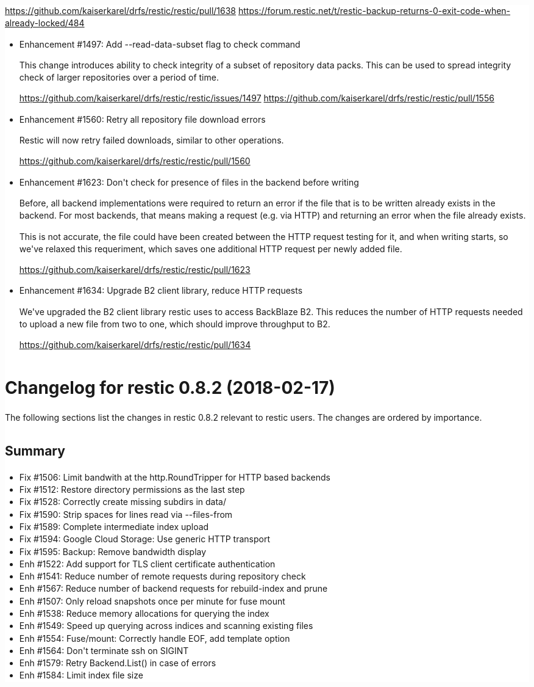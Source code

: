    https://github.com/kaiserkarel/drfs/restic/restic/pull/1638
   https://forum.restic.net/t/restic-backup-returns-0-exit-code-when-already-locked/484

 * Enhancement #1497: Add --read-data-subset flag to check command

   This change introduces ability to check integrity of a subset of repository data packs. This
   can be used to spread integrity check of larger repositories over a period of time.

   https://github.com/kaiserkarel/drfs/restic/restic/issues/1497
   https://github.com/kaiserkarel/drfs/restic/restic/pull/1556

 * Enhancement #1560: Retry all repository file download errors

   Restic will now retry failed downloads, similar to other operations.

   https://github.com/kaiserkarel/drfs/restic/restic/pull/1560

 * Enhancement #1623: Don't check for presence of files in the backend before writing

   Before, all backend implementations were required to return an error if the file that is to be
   written already exists in the backend. For most backends, that means making a request (e.g. via
   HTTP) and returning an error when the file already exists.

   This is not accurate, the file could have been created between the HTTP request testing for it,
   and when writing starts, so we've relaxed this requeriment, which saves one additional HTTP
   request per newly added file.

   https://github.com/kaiserkarel/drfs/restic/restic/pull/1623

 * Enhancement #1634: Upgrade B2 client library, reduce HTTP requests

   We've upgraded the B2 client library restic uses to access BackBlaze B2. This reduces the
   number of HTTP requests needed to upload a new file from two to one, which should improve
   throughput to B2.

   https://github.com/kaiserkarel/drfs/restic/restic/pull/1634


Changelog for restic 0.8.2 (2018-02-17)
=======================================

The following sections list the changes in restic 0.8.2 relevant to
restic users. The changes are ordered by importance.

Summary
-------

 * Fix #1506: Limit bandwith at the http.RoundTripper for HTTP based backends
 * Fix #1512: Restore directory permissions as the last step
 * Fix #1528: Correctly create missing subdirs in data/
 * Fix #1590: Strip spaces for lines read via --files-from
 * Fix #1589: Complete intermediate index upload
 * Fix #1594: Google Cloud Storage: Use generic HTTP transport
 * Fix #1595: Backup: Remove bandwidth display
 * Enh #1522: Add support for TLS client certificate authentication
 * Enh #1541: Reduce number of remote requests during repository check
 * Enh #1567: Reduce number of backend requests for rebuild-index and prune
 * Enh #1507: Only reload snapshots once per minute for fuse mount
 * Enh #1538: Reduce memory allocations for querying the index
 * Enh #1549: Speed up querying across indices and scanning existing files
 * Enh #1554: Fuse/mount: Correctly handle EOF, add template option
 * Enh #1564: Don't terminate ssh on SIGINT
 * Enh #1579: Retry Backend.List() in case of errors
 * Enh #1584: Limit index file size
